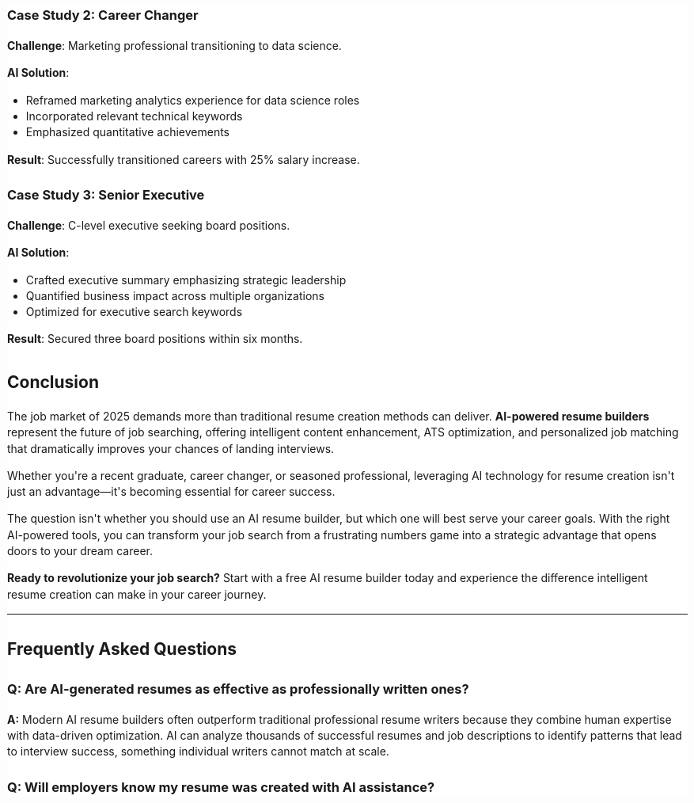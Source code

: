 ### Case Study 2: Career Changer

**Challenge**: Marketing professional transitioning to data science.

**AI Solution**:
- Reframed marketing analytics experience for data science roles
- Incorporated relevant technical keywords
- Emphasized quantitative achievements

**Result**: Successfully transitioned careers with 25% salary increase.

### Case Study 3: Senior Executive

**Challenge**: C-level executive seeking board positions.

**AI Solution**:
- Crafted executive summary emphasizing strategic leadership
- Quantified business impact across multiple organizations
- Optimized for executive search keywords

**Result**: Secured three board positions within six months.

## Conclusion

The job market of 2025 demands more than traditional resume creation methods can deliver. **AI-powered resume builders** represent the future of job searching, offering intelligent content enhancement, ATS optimization, and personalized job matching that dramatically improves your chances of landing interviews.

Whether you're a recent graduate, career changer, or seasoned professional, leveraging AI technology for resume creation isn't just an advantage—it's becoming essential for career success.

The question isn't whether you should use an AI resume builder, but which one will best serve your career goals. With the right AI-powered tools, you can transform your job search from a frustrating numbers game into a strategic advantage that opens doors to your dream career.

**Ready to revolutionize your job search?** Start with a free AI resume builder today and experience the difference intelligent resume creation can make in your career journey.

---

## Frequently Asked Questions

### Q: Are AI-generated resumes as effective as professionally written ones?

**A:** Modern AI resume builders often outperform traditional professional resume writers because they combine human expertise with data-driven optimization. AI can analyze thousands of successful resumes and job descriptions to identify patterns that lead to interview success, something individual writers cannot match at scale.

### Q: Will employers know my resume was created with AI assistance?
